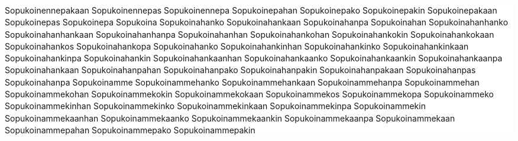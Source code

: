 Sopukoinennepakaan
Sopukoinennepas
Sopukoinennepa
Sopukoinepahan
Sopukoinepako
Sopukoinepakin
Sopukoinepakaan
Sopukoinepas
Sopukoinepa
Sopukoina
Sopukoinahanko
Sopukoinahankaan
Sopukoinahanpa
Sopukoinahan
Sopukoinahanhanko
Sopukoinahanhankaan
Sopukoinahanhanpa
Sopukoinahanhan
Sopukoinahankohan
Sopukoinahankokin
Sopukoinahankokaan
Sopukoinahankos
Sopukoinahankopa
Sopukoinahanko
Sopukoinahankinhan
Sopukoinahankinko
Sopukoinahankinkaan
Sopukoinahankinpa
Sopukoinahankin
Sopukoinahankaanhan
Sopukoinahankaanko
Sopukoinahankaankin
Sopukoinahankaanpa
Sopukoinahankaan
Sopukoinahanpahan
Sopukoinahanpako
Sopukoinahanpakin
Sopukoinahanpakaan
Sopukoinahanpas
Sopukoinahanpa
Sopukoinamme
Sopukoinammehanko
Sopukoinammehankaan
Sopukoinammehanpa
Sopukoinammehan
Sopukoinammekohan
Sopukoinammekokin
Sopukoinammekokaan
Sopukoinammekos
Sopukoinammekopa
Sopukoinammeko
Sopukoinammekinhan
Sopukoinammekinko
Sopukoinammekinkaan
Sopukoinammekinpa
Sopukoinammekin
Sopukoinammekaanhan
Sopukoinammekaanko
Sopukoinammekaankin
Sopukoinammekaanpa
Sopukoinammekaan
Sopukoinammepahan
Sopukoinammepako
Sopukoinammepakin